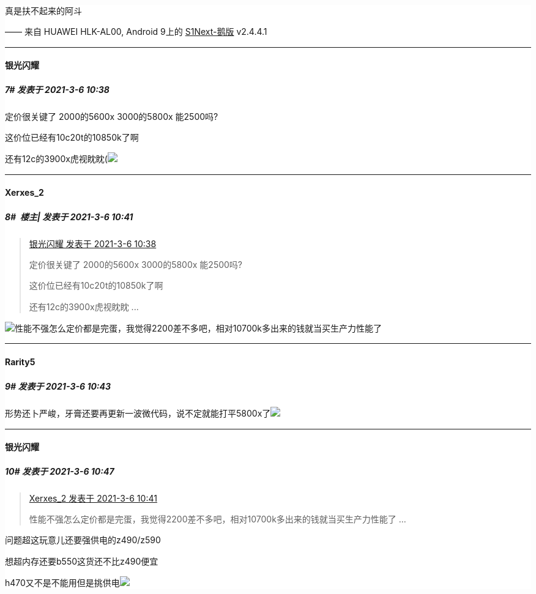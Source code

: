 真是扶不起来的阿斗

—— 来自 HUAWEI HLK-AL00, Android 9上的 [S1Next-鹅版](https://github.com/ykrank/S1-Next/releases) v2.4.4.1


-----

####  银光闪耀  
##### 7#       发表于 2021-3-6 10:38


定价很关键了 2000的5600x 3000的5800x 能2500吗?

这价位已经有10c20t的10850k了啊

还有12c的3900x虎视眈眈(<img src="https://static.saraba1st.com/image/smiley/face2017/067.png" referrerpolicy="no-referrer">


-----

####  Xerxes_2  
##### 8#         楼主| 发表于 2021-3-6 10:41


<blockquote><a href="httphttps://bbs.saraba1st.com/2b/forum.php?mod=redirect&amp;goto=findpost&amp;pid=50528936&amp;ptid=1991498" target="_blank">银光闪耀 发表于 2021-3-6 10:38</a>

定价很关键了 2000的5600x 3000的5800x 能2500吗?

这价位已经有10c20t的10850k了啊

还有12c的3900x虎视眈眈 ...</blockquote>
<img src="https://static.saraba1st.com/image/smiley/face2017/105.png" referrerpolicy="no-referrer">性能不强怎么定价都是完蛋，我觉得2200差不多吧，相对10700k多出来的钱就当买生产力性能了


-----

####  Rarity5  
##### 9#       发表于 2021-3-6 10:43


形势还卜严峻，牙膏还要再更新一波微代码，说不定就能打平5800x了<img src="https://static.saraba1st.com/image/smiley/face2017/067.png" referrerpolicy="no-referrer">


-----

####  银光闪耀  
##### 10#       发表于 2021-3-6 10:47


<blockquote><a href="httphttps://bbs.saraba1st.com/2b/forum.php?mod=redirect&amp;goto=findpost&amp;pid=50528966&amp;ptid=1991498" target="_blank">Xerxes_2 发表于 2021-3-6 10:41</a>

性能不强怎么定价都是完蛋，我觉得2200差不多吧，相对10700k多出来的钱就当买生产力性能了 ...</blockquote>
问题超这玩意儿还要强供电的z490/z590

想超内存还要b550这货还不比z490便宜 

h470又不是不能用但是挑供电<img src="https://static.saraba1st.com/image/smiley/face2017/048.png" referrerpolicy="no-referrer">
